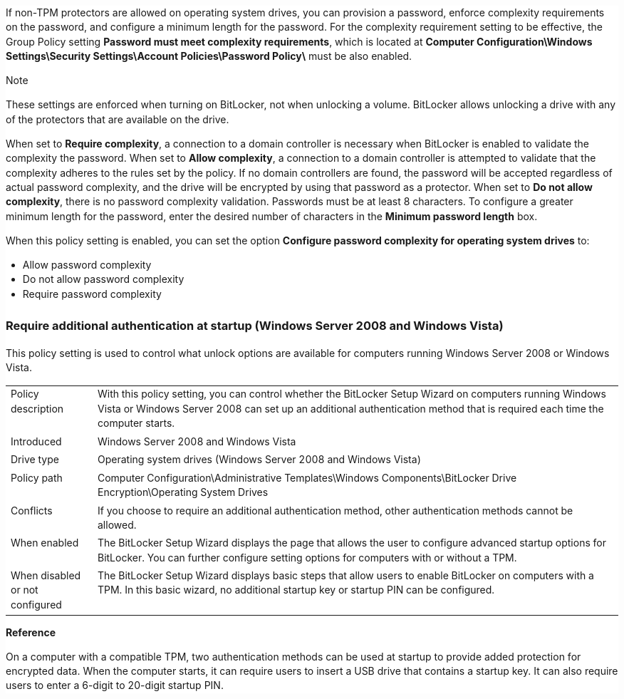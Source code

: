 If non-TPM protectors are allowed on operating system drives, you can provision a password, enforce complexity requirements on the password, and configure a minimum length for the password. For the complexity requirement setting to be effective, the Group Policy setting **Password must meet complexity requirements**, which is located at **Computer Configuration\\Windows Settings\\Security Settings\\Account Policies\\Password Policy\\** must be also enabled.

> [!NOTE]
> These settings are enforced when turning on BitLocker, not when unlocking a volume. BitLocker allows unlocking a drive with any of the protectors that are available on the drive.

When set to **Require complexity**, a connection to a domain controller is necessary when BitLocker is enabled to validate the complexity the password. When set to **Allow complexity**, a connection to a domain controller is attempted to validate that the complexity adheres to the rules set by the policy. If no domain controllers are found, the password will be accepted regardless of actual password complexity, and the drive will be encrypted by using that password as a protector. When set to **Do not allow complexity**, there is no password complexity validation.
Passwords must be at least 8 characters. To configure a greater minimum length for the password, enter the desired number of characters in the **Minimum password length** box.

When this policy setting is enabled, you can set the option **Configure password complexity for operating system drives** to:

-   Allow password complexity
-   Do not allow password complexity
-   Require password complexity

### <a href="" id="bkmk-unlockpol4"></a>Require additional authentication at startup (Windows Server 2008 and Windows Vista)

This policy setting is used to control what unlock options are available for computers running Windows Server 2008 or Windows Vista.

|||
|--- |--- |
|Policy description|With this policy setting, you can control whether the BitLocker Setup Wizard on computers running Windows Vista or Windows Server 2008 can set up an additional authentication method that is required each time the computer starts.|
|Introduced|Windows Server 2008 and Windows Vista|
|Drive type|Operating system drives (Windows Server 2008 and Windows Vista)|
|Policy path|Computer Configuration\Administrative Templates\Windows Components\BitLocker Drive Encryption\Operating System Drives|
|Conflicts|If you choose to require an additional authentication method, other authentication methods cannot be allowed.|
|When enabled|The BitLocker Setup Wizard displays the page that allows the user to configure advanced startup options for BitLocker. You can further configure setting options for computers with or without a TPM.|
|When disabled or not configured|The BitLocker Setup Wizard displays basic steps that allow users to enable BitLocker on computers with a TPM. In this basic wizard, no additional startup key or startup PIN can be configured.|

**Reference**

On a computer with a compatible TPM, two authentication methods can be used at startup to provide added protection for encrypted data. When the computer starts, it can require users to insert a USB drive that contains a startup key. It can also require users to enter a 6-digit to 20-digit startup PIN.
